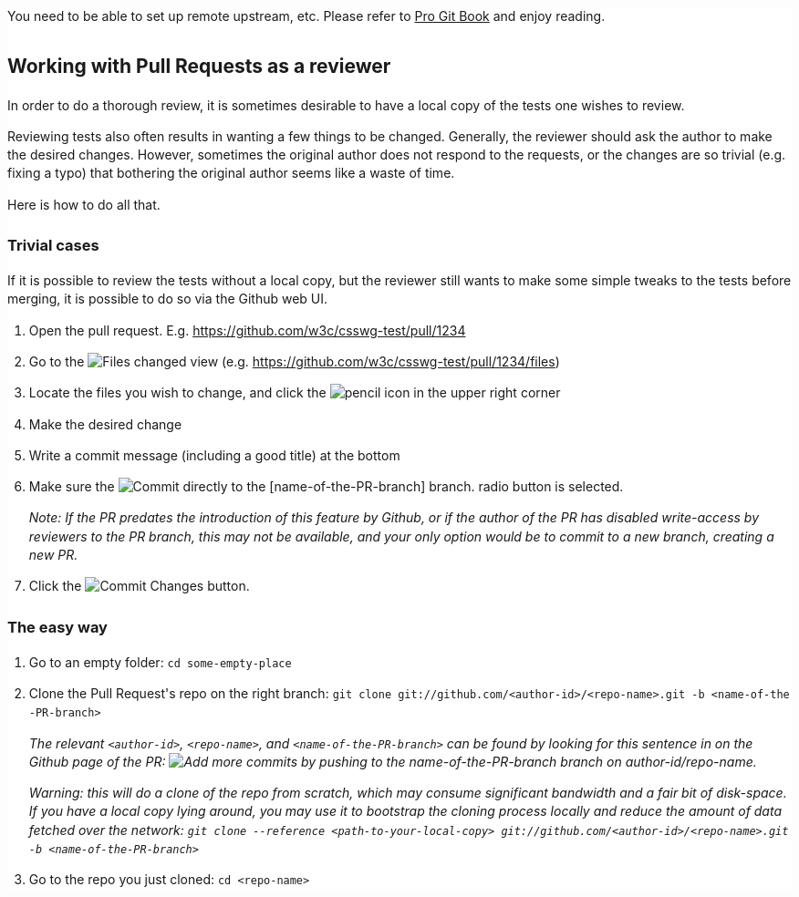 You need to be able to set up remote upstream, etc. Please refer to [Pro Git
Book][git-book] and enjoy reading.

## Working with Pull Requests as a reviewer

In order to do a thorough review,
it is sometimes desirable to have a local copy of the tests one wishes to review.

Reviewing tests also often results in wanting a few things to be changed.
Generally, the reviewer should ask the author to make the desired changes.
However, sometimes the original author does not respond to the requests,
or the changes are so trivial (e.g. fixing a typo)
that bothering the original author seems like a waste of time.

Here is how to do all that.

### Trivial cases

If it is possible to review the tests without a local copy,
but the reviewer still wants to make some simple tweaks to the tests before merging,
it is possible to do so via the Github web UI.

1. Open the pull request. E.g. https://github.com/w3c/csswg-test/pull/1234
2. Go to the ![Files changed][files-changed] view (e.g. https://github.com/w3c/csswg-test/pull/1234/files)
3. Locate the files you wish to change, and click the ![pencil][pencil-icon] icon in the upper right corner
4. Make the desired change
5. Write a commit message (including a good title) at the bottom
6. Make sure the ![Commit directly to the [name-of-the-PR-branch] branch.][commit-directly] radio button is selected.

   _Note: If the PR predates the introduction of this feature by Github,
   or if the author of the PR has disabled write-access by reviewers to the PR branch,
   this may not be available,
   and your only option would be to commit to a new branch, creating a new PR._
7. Click the ![Commit Changes][commitbtn] button.

### The easy way

1. Go to an empty folder: `cd some-empty-place`
2. Clone the Pull Request's repo on the right branch: `git clone git://github.com/<author-id>/<repo-name>.git -b <name-of-the-PR-branch>`

   _The relevant `<author-id>`, `<repo-name>`, and `<name-of-the-PR-branch>` can be found by looking for this sentence in on the Github page of the PR:
   ![Add more commits by pushing to the name-of-the-PR-branch branch on author-id/repo-name.][more-commits]_

   _Warning: this will do a clone of the repo from scratch,
   which may consume significant bandwidth and a fair bit of disk-space.
   If you have a local copy lying around, you may use it
   to bootstrap the cloning process locally and reduce the amount of data fetched over the network:
   `git clone --reference <path-to-your-local-copy> git://github.com/<author-id>/<repo-name>.git -b <name-of-the-PR-branch>`_
3. Go to the repo you just cloned: `cd <repo-name>`


[branch]: #branch
[commit]: #commit
[clone]: #clone
[css-repo]: https://github.com/w3c/csswg-test
[forkbtn]: /assets/forkbtn.png
[git]: http://git-scm.com/downloads
[git-book]: http://git-scm.com/book
[github]: https://github.com/
[github-w3c]: https://github.com/w3c
[github-fork-docs]: https://help.github.com/articles/fork-a-repo
[github-createpr]: https://help.github.com/articles/creating-a-pull-request
[help]: https://help.github.com/
[main-repo]: https://github.com/w3c/web-platform-tests
[password-caching]: https://help.github.com/articles/caching-your-github-password-in-git
[pullrequestlink]: /assets/pullrequestlink.png
[pullrequestbtn]: /assets/pullrequestbtn.png
[editbtn]: /assets/editbtn.png
[createprlink]: /assets/createprlink.png
[sendpullrequest]: /assets/sendpullrequest.png
[praccepteddelete]: /assets/praccepteddelete.png
[submit]: #submit
[remote-upstream]: #configure-remote-upstream
[cleanup]: #cleanup
[pencil-icon]: /assets/pencil-icon.png
[commitbtn]: /assets/commitbtn.png
[commit-directly]: /assets/commit-directly.png
[files-changed]: /assets/files-changed.png
[more-commits]: /assets/more-commits.png